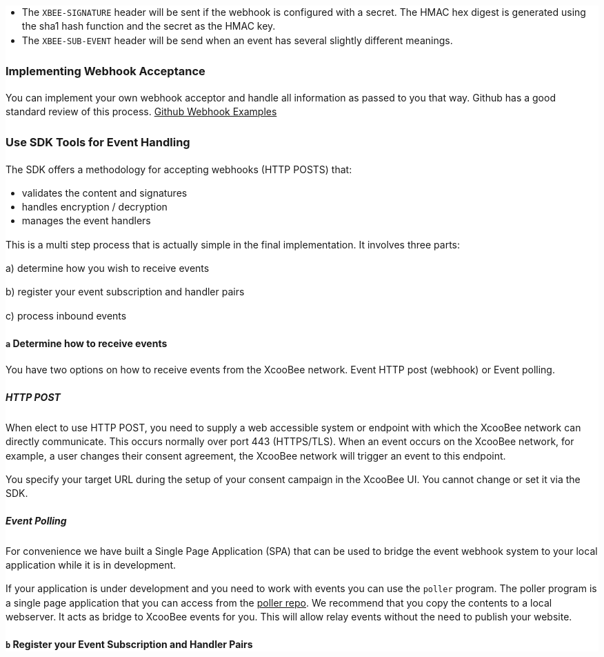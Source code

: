 * The `XBEE-SIGNATURE` header will be sent if the webhook is configured with a secret. The HMAC hex digest is generated using the sha1 hash function and the secret as the HMAC key.
* The `XBEE-SUB-EVENT` header will be send when an event has several slightly different meanings.


### Implementing Webhook Acceptance

You can implement your own webhook acceptor and handle all information as passed to you that way. Github has a good standard review of this process. [Github Webhook Examples](https://developer.github.com/webhooks/)


### Use SDK Tools for Event Handling

The SDK offers a methodology for accepting webhooks (HTTP POSTS) that:
- validates the content and signatures
- handles encryption / decryption
- manages the event handlers

This is a multi step process that is actually simple in the final implementation. It involves three parts:

a) determine how you wish to receive events

b) register your event subscription and handler pairs

c) process inbound events


#### `a` Determine how to receive events

You have two options on how to receive events from the XcooBee network. Event HTTP post (webhook) or Event polling.

##### HTTP POST
When elect to use HTTP POST, you need to supply a web accessible system or endpoint with which the XcooBee network can directly communicate. This occurs normally over port 443 (HTTPS/TLS). When an event occurs on the XcooBee network, for example, a user changes their consent agreement, the XcooBee network will trigger an event to this endpoint.

You specify your target URL during the setup of your consent campaign in the XcooBee UI. You cannot change or set it via the SDK.

##### Event Polling

For convenience we have built a Single Page Application (SPA) that can be used to bridge the event webhook system to your local application while it is in development.

If your application is under development and you need to work with events you can use the `poller` program. The poller program is a single page application that you can access from the <a href="https://github.com/XcooBee/example-event-poller-page">poller repo</a>. We recommend that you copy the contents to a local webserver. It acts as bridge to XcooBee events for you. This will allow relay events without  the need to publish your website.


#### `b` Register your Event Subscription and Handler Pairs


